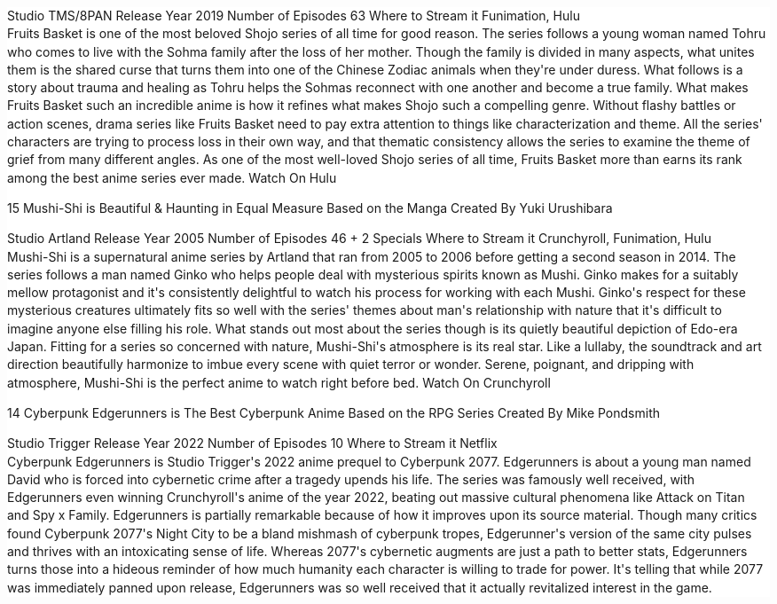 

 Studio  TMS/8PAN   Release Year  2019   Number of Episodes  63   Where to Stream it  Funimation, Hulu    
Fruits Basket is one of the most beloved Shojo series of all time for good reason. The series follows a young woman named Tohru who comes to live with the Sohma family after the loss of her mother. Though the family is divided in many aspects, what unites them is the shared curse that turns them into one of the Chinese Zodiac animals when they&#39;re under duress. What follows is a story about trauma and healing as Tohru helps the Sohmas reconnect with one another and become a true family.
What makes Fruits Basket such an incredible anime is how it refines what makes Shojo such a compelling genre. Without flashy battles or action scenes, drama series like Fruits Basket need to pay extra attention to things like characterization and theme. All the series&#39; characters are trying to process loss in their own way, and that thematic consistency allows the series to examine the theme of grief from many different angles. As one of the most well-loved Shojo series of all time, Fruits Basket more than earns its rank among the best anime series ever made.
Watch On Hulu





 15  Mushi-Shi is Beautiful &amp; Haunting in Equal Measure 
Based on the Manga Created By Yuki Urushibara
        

 Studio  Artland   Release Year  2005   Number of Episodes  46 &#43; 2 Specials   Where to Stream it  Crunchyroll, Funimation, Hulu    
Mushi-Shi is a supernatural anime series by Artland that ran from 2005 to 2006 before getting a second season in 2014. The series follows a man named Ginko who helps people deal with mysterious spirits known as Mushi. Ginko makes for a suitably mellow protagonist and it&#39;s consistently delightful to watch his process for working with each Mushi. Ginko&#39;s respect for these mysterious creatures ultimately fits so well with the series&#39; themes about man&#39;s relationship with nature that it&#39;s difficult to imagine anyone else filling his role.
What stands out most about the series though is its quietly beautiful depiction of Edo-era Japan. Fitting for a series so concerned with nature, Mushi-Shi&#39;s atmosphere is its real star. Like a lullaby, the soundtrack and art direction beautifully harmonize to imbue every scene with quiet terror or wonder. Serene, poignant, and dripping with atmosphere, Mushi-Shi is the perfect anime to watch right before bed.
Watch On Crunchyroll





 14  Cyberpunk Edgerunners is The Best Cyberpunk Anime 
Based on the RPG Series Created By Mike Pondsmith


 







 Studio  Trigger   Release Year  2022   Number of Episodes  10   Where to Stream it  Netflix    
Cyberpunk Edgerunners is Studio Trigger&#39;s 2022 anime prequel to Cyberpunk 2077. Edgerunners is about a young man named David who is forced into cybernetic crime after a tragedy upends his life. The series was famously well received, with Edgerunners even winning Crunchyroll&#39;s anime of the year 2022, beating out massive cultural phenomena like Attack on Titan and Spy x Family.
Edgerunners is partially remarkable because of how it improves upon its source material. Though many critics found Cyberpunk 2077&#39;s Night City to be a bland mishmash of cyberpunk tropes, Edgerunner&#39;s version of the same city pulses and thrives with an intoxicating sense of life. Whereas 2077&#39;s cybernetic augments are just a path to better stats, Edgerunners turns those into a hideous reminder of how much humanity each character is willing to trade for power. It&#39;s telling that while 2077 was immediately panned upon release, Edgerunners was so well received that it actually revitalized interest in the game.
            